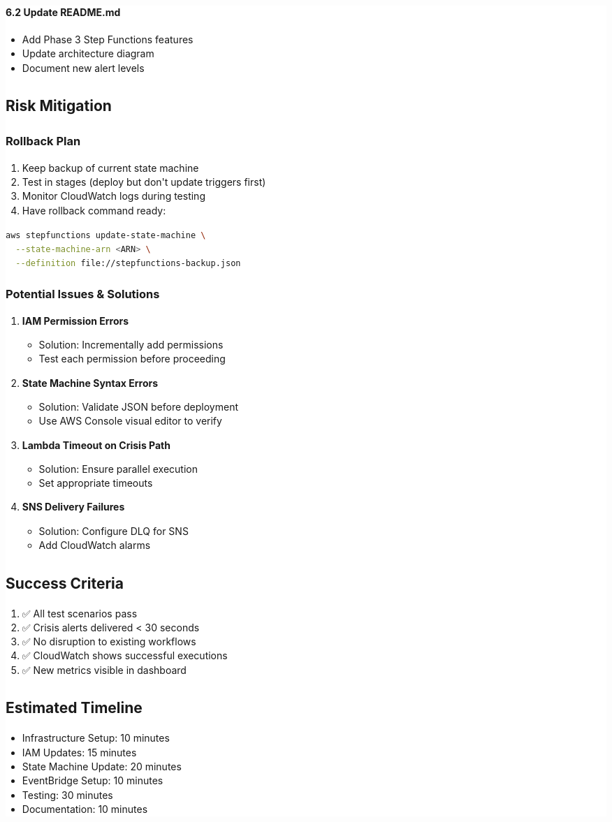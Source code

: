 #### 6.2 Update README.md
- Add Phase 3 Step Functions features
- Update architecture diagram
- Document new alert levels

## Risk Mitigation

### Rollback Plan
1. Keep backup of current state machine
2. Test in stages (deploy but don't update triggers first)
3. Monitor CloudWatch logs during testing
4. Have rollback command ready:
```bash
aws stepfunctions update-state-machine \
  --state-machine-arn <ARN> \
  --definition file://stepfunctions-backup.json
```

### Potential Issues & Solutions

1. **IAM Permission Errors**
   - Solution: Incrementally add permissions
   - Test each permission before proceeding

2. **State Machine Syntax Errors**
   - Solution: Validate JSON before deployment
   - Use AWS Console visual editor to verify

3. **Lambda Timeout on Crisis Path**
   - Solution: Ensure parallel execution
   - Set appropriate timeouts

4. **SNS Delivery Failures**
   - Solution: Configure DLQ for SNS
   - Add CloudWatch alarms

## Success Criteria

1. ✅ All test scenarios pass
2. ✅ Crisis alerts delivered < 30 seconds
3. ✅ No disruption to existing workflows
4. ✅ CloudWatch shows successful executions
5. ✅ New metrics visible in dashboard

## Estimated Timeline

- Infrastructure Setup: 10 minutes
- IAM Updates: 15 minutes
- State Machine Update: 20 minutes
- EventBridge Setup: 10 minutes
- Testing: 30 minutes
- Documentation: 10 minutes
